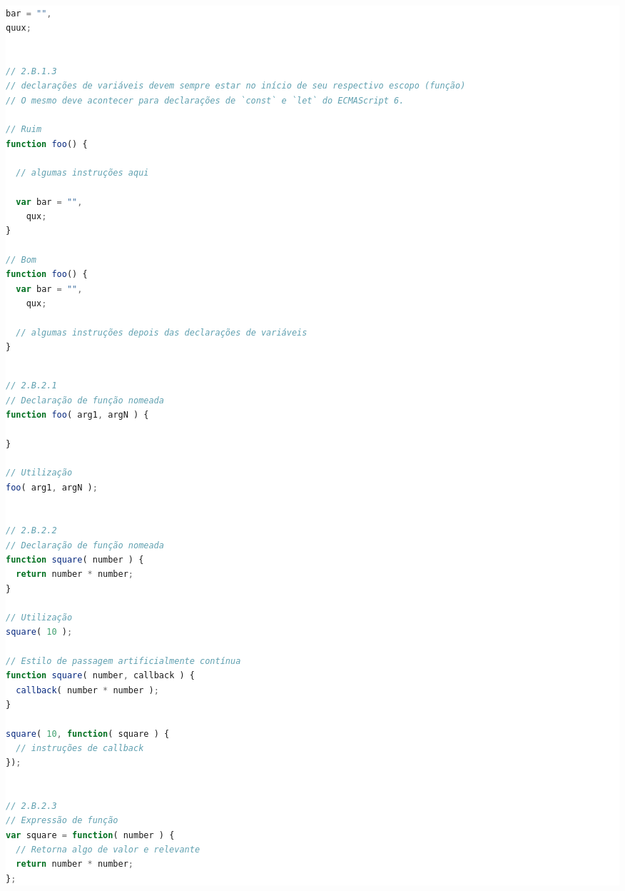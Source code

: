   ```javascript
  bar = "",
  quux;


  // 2.B.1.3
  // declarações de variáveis devem sempre estar no início de seu respectivo escopo (função)
  // O mesmo deve acontecer para declarações de `const` e `let` do ECMAScript 6.

  // Ruim
  function foo() {

    // algumas instruções aqui

    var bar = "",
      qux;
  }

  // Bom
  function foo() {
    var bar = "",
      qux;

    // algumas instruções depois das declarações de variáveis
  }

  ```

  ```javascript

  // 2.B.2.1
  // Declaração de função nomeada
  function foo( arg1, argN ) {

  }

  // Utilização
  foo( arg1, argN );


  // 2.B.2.2
  // Declaração de função nomeada
  function square( number ) {
    return number * number;
  }

  // Utilização
  square( 10 );

  // Estilo de passagem artificialmente contínua
  function square( number, callback ) {
    callback( number * number );
  }

  square( 10, function( square ) {
    // instruções de callback
  });


  // 2.B.2.3
  // Expressão de função
  var square = function( number ) {
    // Retorna algo de valor e relevante
    return number * number;
  };
  ```